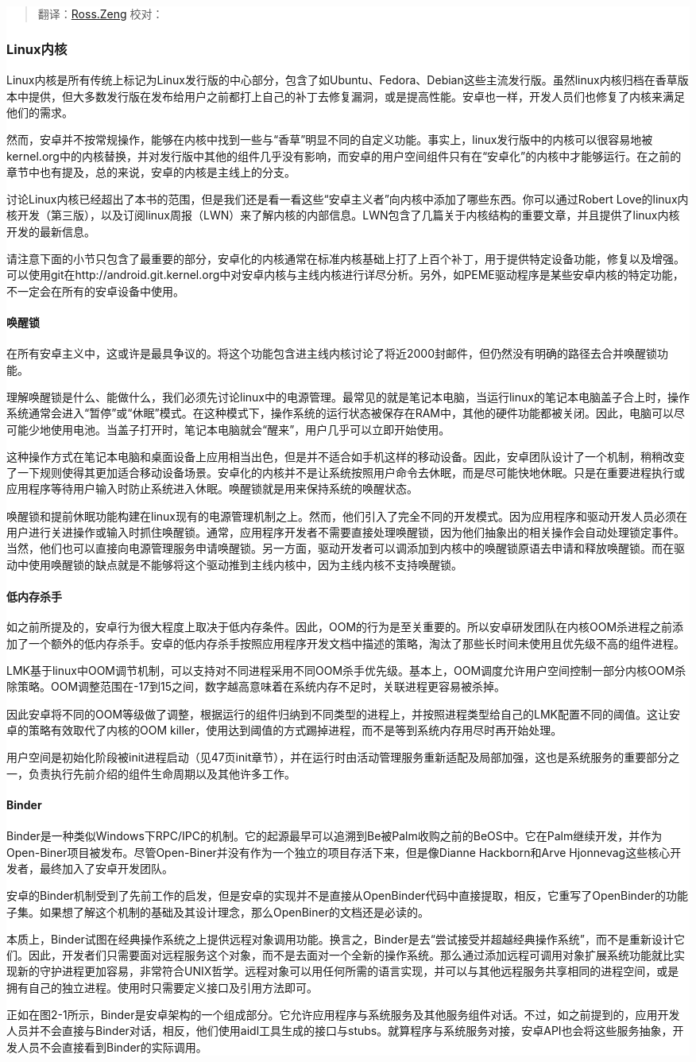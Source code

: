 > 翻译：[Ross.Zeng](https://github.com/zengrx)
> 校对：

### Linux内核

Linux内核是所有传统上标记为Linux发行版的中心部分，包含了如Ubuntu、Fedora、Debian这些主流发行版。虽然linux内核归档在香草版本中提供，但大多数发行版在发布给用户之前都打上自己的补丁去修复漏洞，或是提高性能。安卓也一样，开发人员们也修复了内核来满足他们的需求。

然而，安卓并不按常规操作，能够在内核中找到一些与“香草”明显不同的自定义功能。事实上，linux发行版中的内核可以很容易地被kernel.org中的内核替换，并对发行版中其他的组件几乎没有影响，而安卓的用户空间组件只有在“安卓化”的内核中才能够运行。在之前的章节中也有提及，总的来说，安卓的内核是主线上的分支。

讨论Linux内核已经超出了本书的范围，但是我们还是看一看这些“安卓主义者”向内核中添加了哪些东西。你可以通过Robert Love的linux内核开发（第三版），以及订阅linux周报（LWN）来了解内核的内部信息。LWN包含了几篇关于内核结构的重要文章，并且提供了linux内核开发的最新信息。

请注意下面的小节只包含了最重要的部分，安卓化的内核通常在标准内核基础上打了上百个补丁，用于提供特定设备功能，修复以及增强。可以使用git在http://android.git.kernel.org中对安卓内核与主线内核进行详尽分析。另外，如PEME驱动程序是某些安卓内核的特定功能，不一定会在所有的安卓设备中使用。

#### 唤醒锁

在所有安卓主义中，这或许是最具争议的。将这个功能包含进主线内核讨论了将近2000封邮件，但仍然没有明确的路径去合并唤醒锁功能。

理解唤醒锁是什么、能做什么，我们必须先讨论linux中的电源管理。最常见的就是笔记本电脑，当运行linux的笔记本电脑盖子合上时，操作系统通常会进入“暂停”或“休眠”模式。在这种模式下，操作系统的运行状态被保存在RAM中，其他的硬件功能都被关闭。因此，电脑可以尽可能少地使用电池。当盖子打开时，笔记本电脑就会“醒来”，用户几乎可以立即开始使用。

这种操作方式在笔记本电脑和桌面设备上应用相当出色，但是并不适合如手机这样的移动设备。因此，安卓团队设计了一个机制，稍稍改变了一下规则使得其更加适合移动设备场景。安卓化的内核并不是让系统按照用户命令去休眠，而是尽可能快地休眠。只是在重要进程执行或应用程序等待用户输入时防止系统进入休眠。唤醒锁就是用来保持系统的唤醒状态。

唤醒锁和提前休眠功能构建在linux现有的电源管理机制之上。然而，他们引入了完全不同的开发模式。因为应用程序和驱动开发人员必须在用户进行关进操作或输入时抓住唤醒锁。通常，应用程序开发者不需要直接处理唤醒锁，因为他们抽象出的相关操作会自动处理锁定事件。当然，他们也可以直接向电源管理服务申请唤醒锁。另一方面，驱动开发者可以调添加到内核中的唤醒锁原语去申请和释放唤醒锁。而在驱动中使用唤醒锁的缺点就是不能够将这个驱动推到主线内核中，因为主线内核不支持唤醒锁。

#### 低内存杀手

如之前所提及的，安卓行为很大程度上取决于低内存条件。因此，OOM的行为是至关重要的。所以安卓研发团队在内核OOM杀进程之前添加了一个额外的低内存杀手。安卓的低内存杀手按照应用程序开发文档中描述的策略，淘汰了那些长时间未使用且优先级不高的组件进程。

LMK基于linux中OOM调节机制，可以支持对不同进程采用不同OOM杀手优先级。基本上，OOM调度允许用户空间控制一部分内核OOM杀除策略。OOM调整范围在-17到15之间，数字越高意味着在系统内存不足时，关联进程更容易被杀掉。

因此安卓将不同的OOM等级做了调整，根据运行的组件归纳到不同类型的进程上，并按照进程类型给自己的LMK配置不同的阈值。这让安卓的策略有效取代了内核的OOM killer，使用达到阈值的方式踢掉进程，而不是等到系统内存用尽时再开始处理。

用户空间是初始化阶段被init进程启动（见47页init章节），并在运行时由活动管理服务重新适配及局部加强，这也是系统服务的重要部分之一，负责执行先前介绍的组件生命周期以及其他许多工作。

#### Binder
Binder是一种类似Windows下RPC/IPC的机制。它的起源最早可以追溯到Be被Palm收购之前的BeOS中。它在Palm继续开发，并作为Open-Biner项目被发布。尽管Open-Biner并没有作为一个独立的项目存活下来，但是像Dianne Hackborn和Arve Hjonnevag这些核心开发者，最终加入了安卓开发团队。

安卓的Binder机制受到了先前工作的启发，但是安卓的实现并不是直接从OpenBinder代码中直接提取，相反，它重写了OpenBinder的功能子集。如果想了解这个机制的基础及其设计理念，那么OpenBiner的文档还是必读的。

本质上，Binder试图在经典操作系统之上提供远程对象调用功能。换言之，Binder是去“尝试接受并超越经典操作系统”，而不是重新设计它们。因此，开发者们只需要面对远程服务这个对象，而不是去面对一个全新的操作系统。那么通过添加远程可调用对象扩展系统功能就比实现新的守护进程更加容易，非常符合UNIX哲学。远程对象可以用任何所需的语言实现，并可以与其他远程服务共享相同的进程空间，或是拥有自己的独立进程。使用时只需要定义接口及引用方法即可。

正如在图2-1所示，Binder是安卓架构的一个组成部分。它允许应用程序与系统服务及其他服务组件对话。不过，如之前提到的，应用开发人员并不会直接与Binder对话，相反，他们使用aidl工具生成的接口与stubs。就算程序与系统服务对接，安卓API也会将这些服务抽象，开发人员不会直接看到Binder的实际调用。
